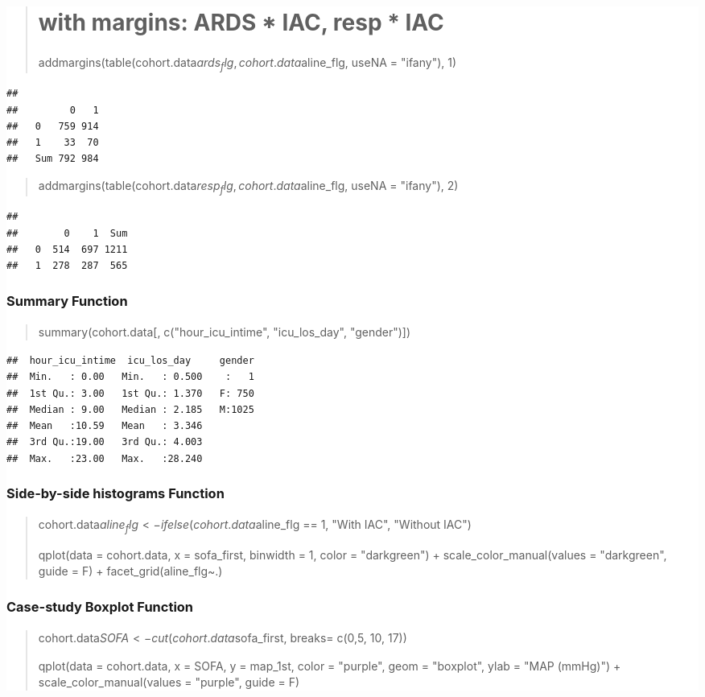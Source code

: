 >    # with margins: ARDS * IAC, resp * IAC
>
>    addmargins(table(cohort.data$ards_flg, cohort.data$aline_flg, useNA = "ifany"), 1)

    ##      
    ##         0   1
    ##   0   759 914
    ##   1    33  70
    ##   Sum 792 984

>    addmargins(table(cohort.data$resp_flg, cohort.data$aline_flg, useNA = "ifany"), 2)

    ##    
    ##        0    1  Sum
    ##   0  514  697 1211
    ##   1  278  287  565

### Summary Function

>    summary(cohort.data[, c("hour_icu_intime", "icu_los_day", "gender")])

    ##  hour_icu_intime  icu_los_day     gender  
    ##  Min.   : 0.00   Min.   : 0.500    :   1  
    ##  1st Qu.: 3.00   1st Qu.: 1.370   F: 750  
    ##  Median : 9.00   Median : 2.185   M:1025  
    ##  Mean   :10.59   Mean   : 3.346           
    ##  3rd Qu.:19.00   3rd Qu.: 4.003           
    ##  Max.   :23.00   Max.   :28.240

### Side-by-side histograms Function

>    cohort.data$aline_flg <- ifelse(cohort.data$aline_flg == 1, "With IAC", "Without IAC")
>
>    qplot(data = cohort.data, x = sofa_first, binwidth = 1, color = "darkgreen") +
>        scale_color_manual(values = "darkgreen", guide = F) +
>        facet_grid(aline_flg~.) 

### Case-study Boxplot Function

>    cohort.data$SOFA <- cut(cohort.data$sofa_first, breaks= c(0,5, 10, 17))
>
>    qplot(data = cohort.data, x = SOFA, y = map_1st, color = "purple", geom = "boxplot", ylab = "MAP (mmHg)") +
>        scale_color_manual(values = "purple", guide = F)
